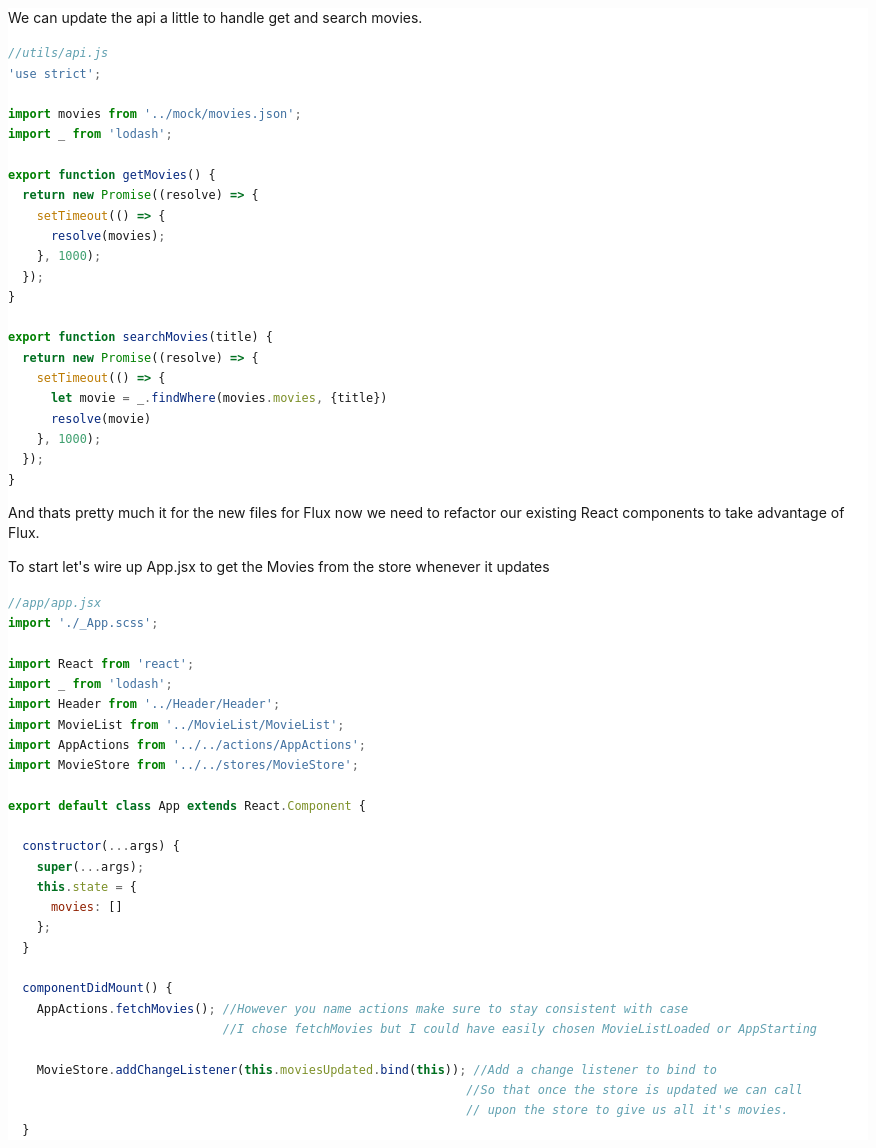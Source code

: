 We can update the api a little to handle get and search movies.

```javascript
//utils/api.js
'use strict';

import movies from '../mock/movies.json';
import _ from 'lodash';

export function getMovies() {
  return new Promise((resolve) => {
    setTimeout(() => {
      resolve(movies);
    }, 1000);
  });
}

export function searchMovies(title) {
  return new Promise((resolve) => {
    setTimeout(() => {
      let movie = _.findWhere(movies.movies, {title})
      resolve(movie)
    }, 1000);
  });
}
```


And thats pretty much it for the new files for Flux now we need to refactor our existing React components to take advantage of Flux.

To start let's wire up App.jsx to get the Movies from the store whenever it updates
```javascript
//app/app.jsx
import './_App.scss';

import React from 'react';
import _ from 'lodash';
import Header from '../Header/Header';
import MovieList from '../MovieList/MovieList';
import AppActions from '../../actions/AppActions';
import MovieStore from '../../stores/MovieStore';

export default class App extends React.Component {

  constructor(...args) {
    super(...args);
    this.state = {
      movies: []
    };
  }

  componentDidMount() {
    AppActions.fetchMovies(); //However you name actions make sure to stay consistent with case
                              //I chose fetchMovies but I could have easily chosen MovieListLoaded or AppStarting
                              
    MovieStore.addChangeListener(this.moviesUpdated.bind(this)); //Add a change listener to bind to 
                                                                //So that once the store is updated we can call
                                                                // upon the store to give us all it's movies.
  }

```